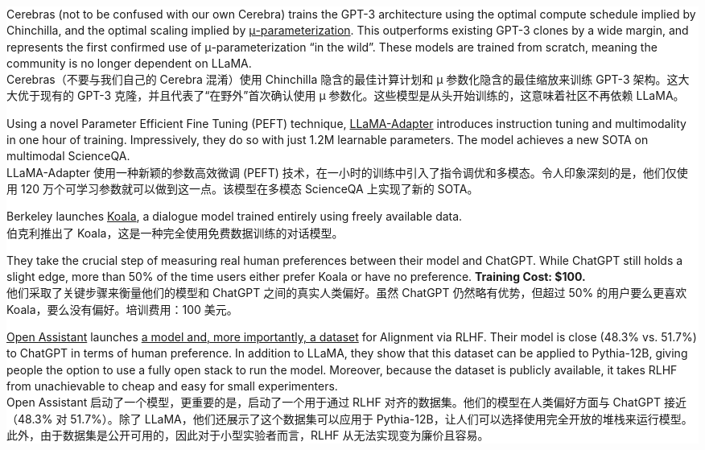 Cerebras (not to be confused with our own Cerebra) trains the GPT-3 architecture using the optimal compute schedule implied by Chinchilla, and the optimal scaling implied by [μ-parameterization](https://arxiv.org/abs/2203.03466). This outperforms existing GPT-3 clones by a wide margin, and represents the first confirmed use of μ-parameterization “in the wild”. These models are trained from scratch, meaning the community is no longer dependent on LLaMA.  
Cerebras（不要与我们自己的 Cerebra 混淆）使用 Chinchilla 隐含的最佳计算计划和 μ 参数化隐含的最佳缩放来训练 GPT-3 架构。这大大优于现有的 GPT-3 克隆，并且代表了“在野外”首次确认使用 μ 参数化。这些模型是从头开始训练的，这意味着社区不再依赖 LLaMA。

Using a novel Parameter Efficient Fine Tuning (PEFT) technique, [LLaMA-Adapter](https://arxiv.org/pdf/2303.16199.pdf) introduces instruction tuning and multimodality in one hour of training. Impressively, they do so with just 1.2M learnable parameters. The model achieves a new SOTA on multimodal ScienceQA.  
LLaMA-Adapter 使用一种新颖的参数高效微调 (PEFT) 技术，在一小时的训练中引入了指令调优和多模态。令人印象深刻的是，他们仅使用 120 万个可学习参数就可以做到这一点。该模型在多模态 ScienceQA 上实现了新的 SOTA。

Berkeley launches [Koala](https://bair.berkeley.edu/blog/2023/04/03/koala/), a dialogue model trained entirely using freely available data.  
伯克利推出了 Koala，这是一种完全使用免费数据训练的对话模型。

They take the crucial step of measuring real human preferences between their model and ChatGPT. While ChatGPT still holds a slight edge, more than 50% of the time users either prefer Koala or have no preference. **Training Cost: $100.**  
他们采取了关键步骤来衡量他们的模型和 ChatGPT 之间的真实人类偏好。虽然 ChatGPT 仍然略有优势，但超过 50% 的用户要么更喜欢 Koala，要么没有偏好。培训费用：100 美元。

[Open Assistant](https://open-assistant.io/) launches [a model and, more importantly, a dataset](https://drive.google.com/file/d/10iR5hKwFqAKhL3umx8muOWSRm7hs5FqX/view) for Alignment via RLHF. Their model is close (48.3% vs. 51.7%) to ChatGPT in terms of human preference. In addition to LLaMA, they show that this dataset can be applied to Pythia-12B, giving people the option to use a fully open stack to run the model. Moreover, because the dataset is publicly available, it takes RLHF from unachievable to cheap and easy for small experimenters.  
Open Assistant 启动了一个模型，更重要的是，启动了一个用于通过 RLHF 对齐的数据集。他们的模型在人类偏好方面与 ChatGPT 接近（48.3% 对 51.7%）。除了 LLaMA，他们还展示了这个数据集可以应用于 Pythia-12B，让人们可以选择使用完全开放的堆栈来运行模型。此外，由于数据集是公开可用的，因此对于小型实验者而言，RLHF 从无法实现变为廉价且容易。